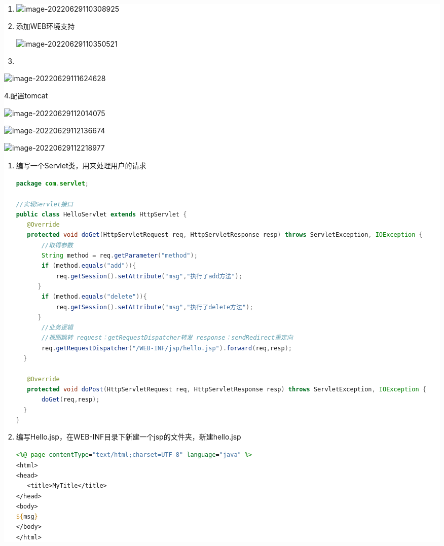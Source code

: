 1. ![image-20220629110308925](image-20220629110308925.png)

2. 添加WEB环境支持

   ![image-20220629110350521](image-20220629110350521.png)

3.

![image-20220629111624628](image-20220629111624628.png)



4.配置tomcat

![image-20220629112014075](image-20220629112014075.png)

![image-20220629112136674](image-20220629112136674.png)

![image-20220629112218977](image-20220629112218977.png)

1. 编写一个Servlet类，用来处理用户的请求

   ```java
   package com.servlet;
   
   //实现Servlet接口
   public class HelloServlet extends HttpServlet {
      @Override
      protected void doGet(HttpServletRequest req, HttpServletResponse resp) throws ServletException, IOException {
          //取得参数
          String method = req.getParameter("method");
          if (method.equals("add")){
              req.getSession().setAttribute("msg","执行了add方法");
         }
          if (method.equals("delete")){
              req.getSession().setAttribute("msg","执行了delete方法");
         }
          //业务逻辑
          //视图跳转 request：getRequestDispatcher转发 response：sendRedirect重定向
          req.getRequestDispatcher("/WEB-INF/jsp/hello.jsp").forward(req,resp);
     }
   
      @Override
      protected void doPost(HttpServletRequest req, HttpServletResponse resp) throws ServletException, IOException {
          doGet(req,resp);
     }
   }
   ```

2. 编写Hello.jsp，在WEB-INF目录下新建一个jsp的文件夹，新建hello.jsp

   ```jsp
   <%@ page contentType="text/html;charset=UTF-8" language="java" %>
   <html>
   <head>
      <title>MyTitle</title>
   </head>
   <body>
   ${msg}
   </body>
   </html>
   ```
